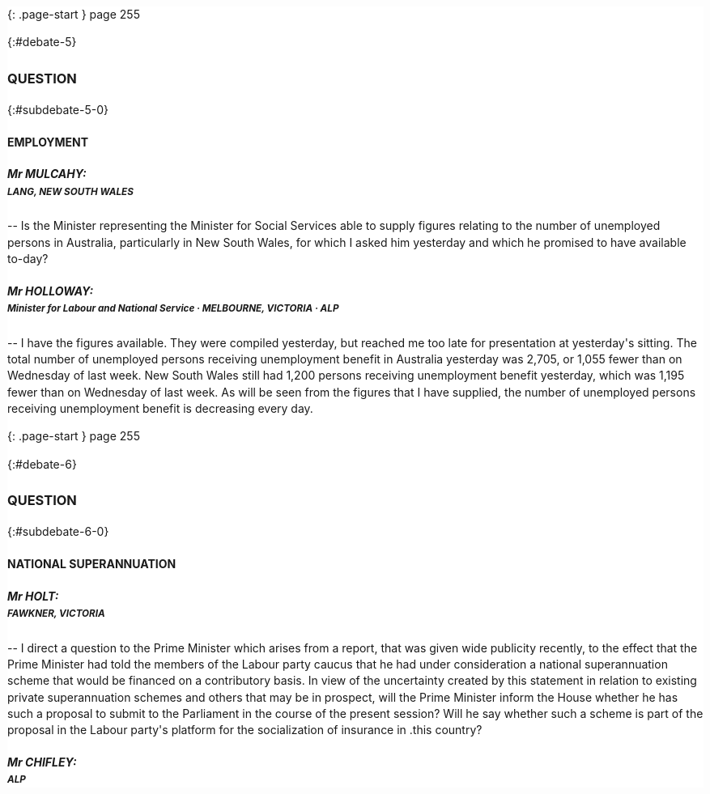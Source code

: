 {: .page-start }
page 255

{:#debate-5}
### QUESTION

{:#subdebate-5-0}
#### EMPLOYMENT

##### Mr MULCAHY:<br><small class="text-muted">LANG, NEW SOUTH WALES</small>

-- Is the Minister representing the Minister for Social Services able to supply figures relating to the number of unemployed persons in Australia, particularly in New South Wales, for which I asked him yesterday and which he promised to have available to-day? 

##### Mr HOLLOWAY:<br><small class="text-muted">Minister for Labour and National Service &middot; MELBOURNE, VICTORIA &middot; ALP</small>

-- I have the figures available. They were compiled yesterday, but reached me too late for presentation at yesterday's sitting. The total number of unemployed persons receiving unemployment benefit in Australia yesterday was 2,705, or 1,055 fewer than on Wednesday of last week. New South Wales still had 1,200 persons receiving unemployment benefit yesterday, which was 1,195 fewer than on Wednesday of last week. As will be seen from the figures that I have supplied, the number of unemployed persons receiving unemployment benefit is decreasing every day. 

{: .page-start }
page 255

{:#debate-6}
### QUESTION

{:#subdebate-6-0}
#### NATIONAL SUPERANNUATION

##### Mr HOLT:<br><small class="text-muted">FAWKNER, VICTORIA</small>

-- I direct a question to the Prime Minister which arises from a report, that was given wide publicity recently, to the effect that the Prime Minister had told the members of the Labour party caucus that he had under consideration a national superannuation scheme that would be financed on a contributory basis. In view of the uncertainty created by this statement in relation to existing private superannuation schemes and others that may be in prospect, will the Prime Minister inform the House whether he has such a proposal to submit to the Parliament in the course of the present session? Will he say whether such a scheme is part of the proposal in the Labour party's platform for the socialization of insurance in .this country? 

##### Mr CHIFLEY:<br><small class="text-muted">ALP</small>
